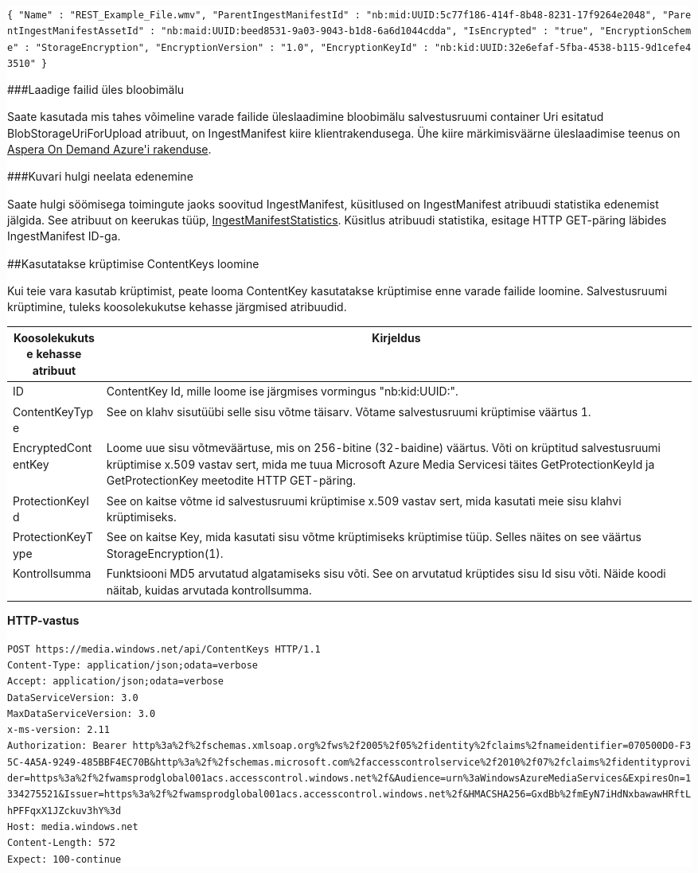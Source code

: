     { "Name" : "REST_Example_File.wmv", "ParentIngestManifestId" : "nb:mid:UUID:5c77f186-414f-8b48-8231-17f9264e2048", "ParentIngestManifestAssetId" : "nb:maid:UUID:beed8531-9a03-9043-b1d8-6a6d1044cdda", "IsEncrypted" : "true", "EncryptionScheme" : "StorageEncryption", "EncryptionVersion" : "1.0", "EncryptionKeyId" : "nb:kid:UUID:32e6efaf-5fba-4538-b115-9d1cefe43510" }
    
###<a name="upload-the-files-to-blob-storage"></a>Laadige failid üles bloobimälu

Saate kasutada mis tahes võimeline varade failide üleslaadimine bloobimälu salvestusruumi container Uri esitatud BlobStorageUriForUpload atribuut, on IngestManifest kiire klientrakendusega. Ühe kiire märkimisväärne üleslaadimise teenus on [Aspera On Demand Azure'i rakenduse](http://go.microsoft.com/fwlink/?LinkId=272001).

###<a name="monitor-bulk-ingest-progress"></a>Kuvari hulgi neelata edenemine

Saate hulgi söömisega toimingute jaoks soovitud IngestManifest, küsitlused on IngestManifest atribuudi statistika edenemist jälgida. See atribuut on keerukas tüüp, [IngestManifestStatistics](https://msdn.microsoft.com/library/azure/jj853027.aspx). Küsitlus atribuudi statistika, esitage HTTP GET-päring läbides IngestManifest ID-ga.
 

##<a name="create-contentkeys-used-for-encryption"></a>Kasutatakse krüptimise ContentKeys loomine

Kui teie vara kasutab krüptimist, peate looma ContentKey kasutatakse krüptimise enne varade failide loomine. Salvestusruumi krüptimine, tuleks koosolekukutse kehasse järgmised atribuudid.
 
Koosolekukutse kehasse atribuut   | Kirjeldus
---|---
ID | ContentKey Id, mille loome ise järgmises vormingus "nb:kid:UUID:<NEW GUID>".
ContentKeyType | See on klahv sisutüübi selle sisu võtme täisarv. Võtame salvestusruumi krüptimise väärtus 1.
EncryptedContentKey | Loome uue sisu võtmeväärtuse, mis on 256-bitine (32-baidine) väärtus. Võti on krüptitud salvestusruumi krüptimise x.509 vastav sert, mida me tuua Microsoft Azure Media Servicesi täites GetProtectionKeyId ja GetProtectionKey meetodite HTTP GET-päring.
ProtectionKeyId | See on kaitse võtme id salvestusruumi krüptimise x.509 vastav sert, mida kasutati meie sisu klahvi krüptimiseks.
ProtectionKeyType | See on kaitse Key, mida kasutati sisu võtme krüptimiseks krüptimise tüüp. Selles näites on see väärtus StorageEncryption(1).
Kontrollsumma |Funktsiooni MD5 arvutatud algatamiseks sisu võti. See on arvutatud krüptides sisu Id sisu võti. Näide koodi näitab, kuidas arvutada kontrollsumma.


**HTTP-vastus**
    
    POST https://media.windows.net/api/ContentKeys HTTP/1.1
    Content-Type: application/json;odata=verbose
    Accept: application/json;odata=verbose
    DataServiceVersion: 3.0
    MaxDataServiceVersion: 3.0
    x-ms-version: 2.11
    Authorization: Bearer http%3a%2f%2fschemas.xmlsoap.org%2fws%2f2005%2f05%2fidentity%2fclaims%2fnameidentifier=070500D0-F35C-4A5A-9249-485BBF4EC70B&http%3a%2f%2fschemas.microsoft.com%2faccesscontrolservice%2f2010%2f07%2fclaims%2fidentityprovider=https%3a%2f%2fwamsprodglobal001acs.accesscontrol.windows.net%2f&Audience=urn%3aWindowsAzureMediaServices&ExpiresOn=1334275521&Issuer=https%3a%2f%2fwamsprodglobal001acs.accesscontrol.windows.net%2f&HMACSHA256=GxdBb%2fmEyN7iHdNxbawawHRftLhPFFqxX1JZckuv3hY%3d
    Host: media.windows.net
    Content-Length: 572
    Expect: 100-continue
    
